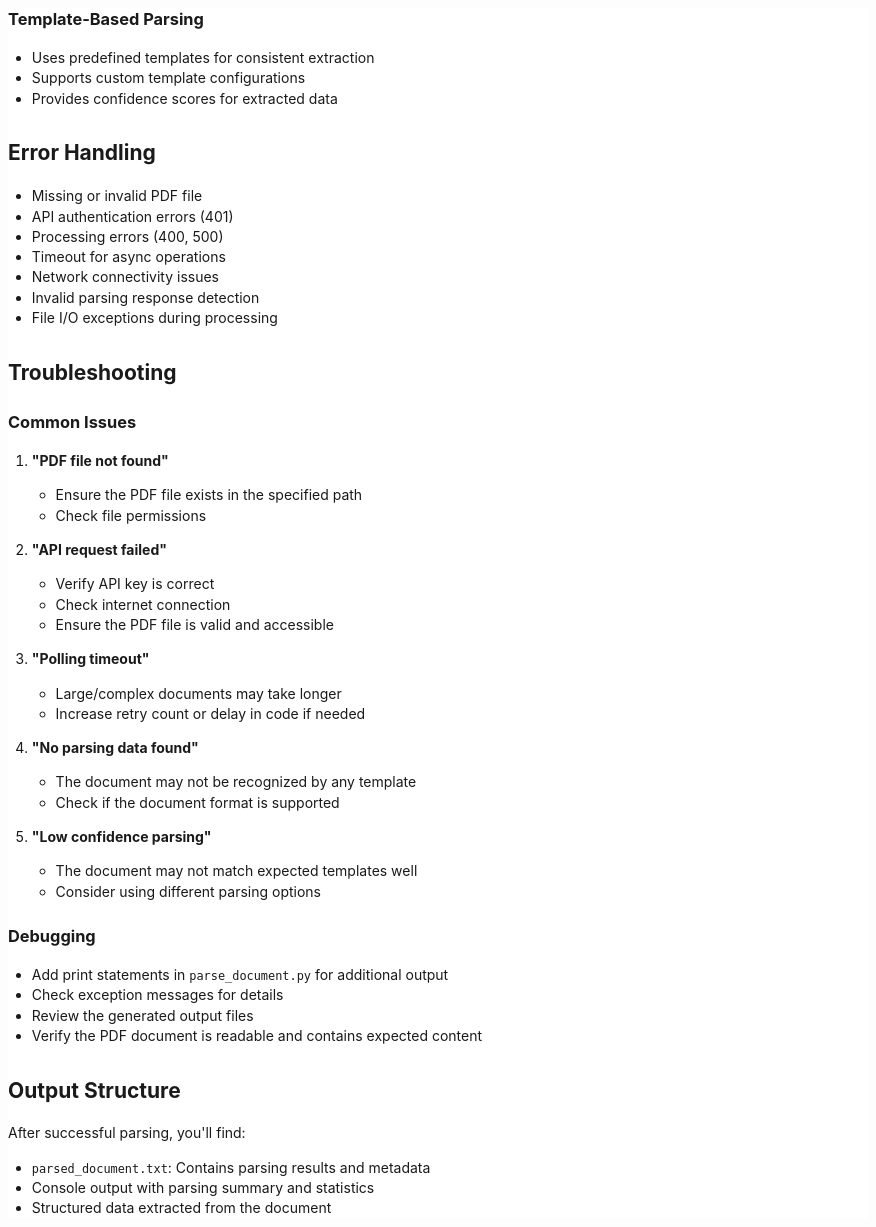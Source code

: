 ### Template-Based Parsing
- Uses predefined templates for consistent extraction
- Supports custom template configurations
- Provides confidence scores for extracted data

## Error Handling

- Missing or invalid PDF file
- API authentication errors (401)
- Processing errors (400, 500)
- Timeout for async operations
- Network connectivity issues
- Invalid parsing response detection
- File I/O exceptions during processing

## Troubleshooting

### Common Issues

1. **"PDF file not found"**
   - Ensure the PDF file exists in the specified path
   - Check file permissions

2. **"API request failed"**
   - Verify API key is correct
   - Check internet connection
   - Ensure the PDF file is valid and accessible

3. **"Polling timeout"**
   - Large/complex documents may take longer
   - Increase retry count or delay in code if needed

4. **"No parsing data found"**
   - The document may not be recognized by any template
   - Check if the document format is supported

5. **"Low confidence parsing"**
   - The document may not match expected templates well
   - Consider using different parsing options

### Debugging

- Add print statements in `parse_document.py` for additional output
- Check exception messages for details
- Review the generated output files
- Verify the PDF document is readable and contains expected content

## Output Structure

After successful parsing, you'll find:
- `parsed_document.txt`: Contains parsing results and metadata
- Console output with parsing summary and statistics
- Structured data extracted from the document
